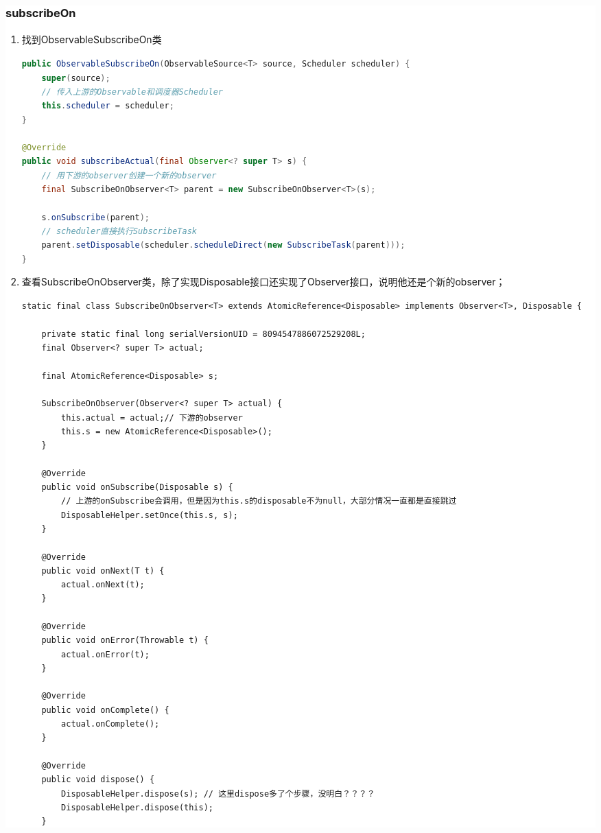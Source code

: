 ### subscribeOn

1. 找到ObservableSubscribeOn类

   ```java
   public ObservableSubscribeOn(ObservableSource<T> source, Scheduler scheduler) {
       super(source);
       // 传入上游的Observable和调度器Scheduler
       this.scheduler = scheduler;
   }

   @Override
   public void subscribeActual(final Observer<? super T> s) {
       // 用下游的observer创建一个新的observer
       final SubscribeOnObserver<T> parent = new SubscribeOnObserver<T>(s);

       s.onSubscribe(parent);
       // scheduler直接执行SubscribeTask
       parent.setDisposable(scheduler.scheduleDirect(new SubscribeTask(parent)));
   }
   ```

2. 查看SubscribeOnObserver类，除了实现Disposable接口还实现了Observer接口，说明他还是个新的observer；

   ```
   static final class SubscribeOnObserver<T> extends AtomicReference<Disposable> implements Observer<T>, Disposable {

       private static final long serialVersionUID = 8094547886072529208L;
       final Observer<? super T> actual;

       final AtomicReference<Disposable> s;

       SubscribeOnObserver(Observer<? super T> actual) {
           this.actual = actual;// 下游的observer
           this.s = new AtomicReference<Disposable>();
       }

       @Override
       public void onSubscribe(Disposable s) {
           // 上游的onSubscribe会调用，但是因为this.s的disposable不为null，大部分情况一直都是直接跳过
           DisposableHelper.setOnce(this.s, s);
       }

       @Override
       public void onNext(T t) {
           actual.onNext(t);
       }

       @Override
       public void onError(Throwable t) {
           actual.onError(t);
       }

       @Override
       public void onComplete() {
           actual.onComplete();
       }

       @Override
       public void dispose() {
           DisposableHelper.dispose(s); // 这里dispose多了个步骤，没明白？？？？
           DisposableHelper.dispose(this);
       }

   ```